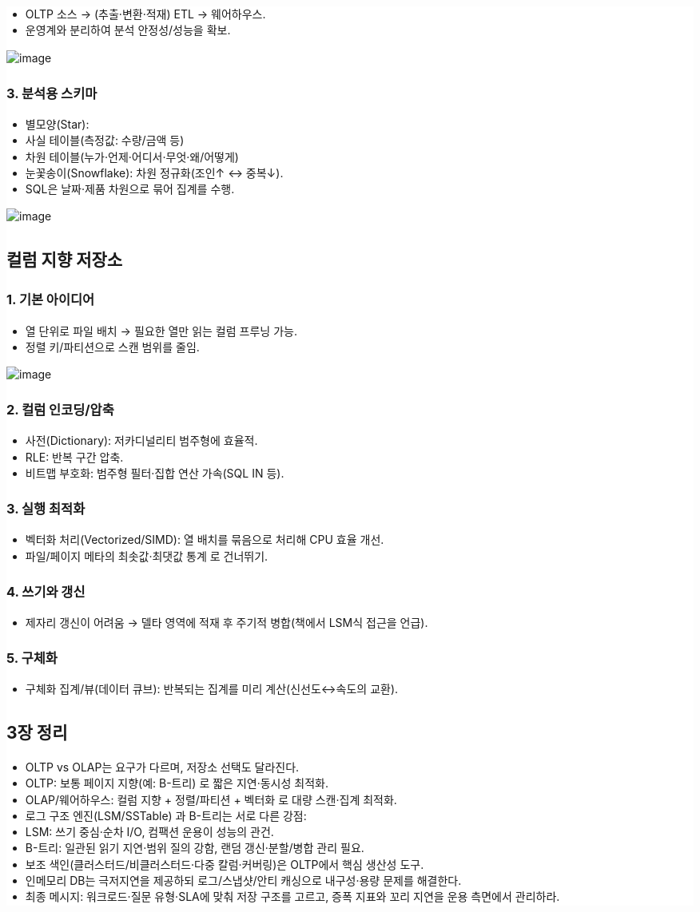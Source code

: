 - OLTP 소스 → (추출·변환·적재) ETL → 웨어하우스.
-	운영계와 분리하여 분석 안정성/성능을 확보.

<img width="698" height="514" alt="image" src="https://github.com/user-attachments/assets/dc2ab224-b46c-4125-979f-78665a4a8eb0" />

### 3. 분석용 스키마
-	별모양(Star):
  - 사실 테이블(측정값: 수량/금액 등)
  - 차원 테이블(누가·언제·어디서·무엇·왜/어떻게)
-	눈꽃송이(Snowflake): 차원 정규화(조인↑ ↔ 중복↓).
  - SQL은 날짜·제품 차원으로 묶어 집계를 수행.

<img width="624" height="709" alt="image" src="https://github.com/user-attachments/assets/b30e185a-e7be-4111-b462-f7660ea26aa8" />

## 컬럼 지향 저장소

### 1. 기본 아이디어

-	열 단위로 파일 배치 → 필요한 열만 읽는 컬럼 프루닝 가능.
-	정렬 키/파티션으로 스캔 범위를 줄임.

<img width="842" height="406" alt="image" src="https://github.com/user-attachments/assets/679efd89-58be-47fd-8b2a-fa9c992d45e1" />

### 2. 컬럼 인코딩/압축

-	사전(Dictionary): 저카디널리티 범주형에 효율적.
-	RLE: 반복 구간 압축.
- 비트맵 부호화: 범주형 필터·집합 연산 가속(SQL IN 등).

### 3. 실행 최적화

-	벡터화 처리(Vectorized/SIMD): 열 배치를 묶음으로 처리해 CPU 효율 개선.
-	파일/페이지 메타의 최솟값·최댓값 통계 로 건너뛰기.

### 4. 쓰기와 갱신

-	제자리 갱신이 어려움 → 델타 영역에 적재 후 주기적 병합(책에서 LSM식 접근을 언급).

### 5. 구체화

-	구체화 집계/뷰(데이터 큐브): 반복되는 집계를 미리 계산(신선도↔속도의 교환).

## 3장 정리

-	OLTP vs OLAP는 요구가 다르며, 저장소 선택도 달라진다.
  -	OLTP: 보통 페이지 지향(예: B-트리) 로 짧은 지연·동시성 최적화.
  -	OLAP/웨어하우스: 컬럼 지향 + 정렬/파티션 + 벡터화 로 대량 스캔·집계 최적화.
-	로그 구조 엔진(LSM/SSTable) 과 B-트리는 서로 다른 강점:
  - LSM: 쓰기 중심·순차 I/O, 컴팩션 운용이 성능의 관건.
  - B-트리: 일관된 읽기 지연·범위 질의 강함, 랜덤 갱신·분할/병합 관리 필요.
-	보조 색인(클러스터드/비클러스터드·다중 칼럼·커버링)은 OLTP에서 핵심 생산성 도구.
-	인메모리 DB는 극저지연을 제공하되 로그/스냅샷/안티 캐싱으로 내구성·용량 문제를 해결한다.
- 최종 메시지: 워크로드·질문 유형·SLA에 맞춰 저장 구조를 고르고, 증폭 지표와 꼬리 지연을 운용 측면에서 관리하라.
